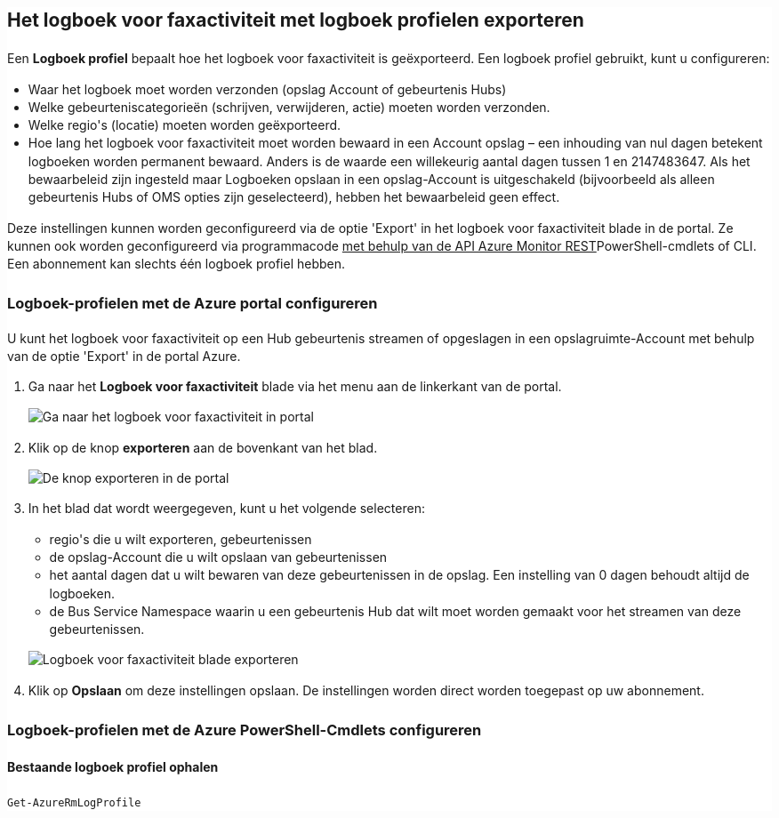 ## <a name="export-the-activity-log-with-log-profiles"></a>Het logboek voor faxactiviteit met logboek profielen exporteren
Een **Logboek profiel** bepaalt hoe het logboek voor faxactiviteit is geëxporteerd. Een logboek profiel gebruikt, kunt u configureren:

- Waar het logboek moet worden verzonden (opslag Account of gebeurtenis Hubs)
- Welke gebeurteniscategorieën (schrijven, verwijderen, actie) moeten worden verzonden.
- Welke regio's (locatie) moeten worden geëxporteerd.
- Hoe lang het logboek voor faxactiviteit moet worden bewaard in een Account opslag – een inhouding van nul dagen betekent logboeken worden permanent bewaard. Anders is de waarde een willekeurig aantal dagen tussen 1 en 2147483647. Als het bewaarbeleid zijn ingesteld maar Logboeken opslaan in een opslag-Account is uitgeschakeld (bijvoorbeeld als alleen gebeurtenis Hubs of OMS opties zijn geselecteerd), hebben het bewaarbeleid geen effect.

Deze instellingen kunnen worden geconfigureerd via de optie 'Export' in het logboek voor faxactiviteit blade in de portal. Ze kunnen ook worden geconfigureerd via programmacode [met behulp van de API Azure Monitor REST](https://msdn.microsoft.com/library/azure/dn931927.aspx)PowerShell-cmdlets of CLI. Een abonnement kan slechts één logboek profiel hebben.

### <a name="configure-log-profiles-using-the-azure-portal"></a>Logboek-profielen met de Azure portal configureren
U kunt het logboek voor faxactiviteit op een Hub gebeurtenis streamen of opgeslagen in een opslagruimte-Account met behulp van de optie 'Export' in de portal Azure.

1. Ga naar het **Logboek voor faxactiviteit** blade via het menu aan de linkerkant van de portal.

    ![Ga naar het logboek voor faxactiviteit in portal](./media/monitoring-overview-activity-logs/activity-logs-portal-navigate.png)
2. Klik op de knop **exporteren** aan de bovenkant van het blad.

    ![De knop exporteren in de portal](./media/monitoring-overview-activity-logs/activity-logs-portal-export.png)
3. In het blad dat wordt weergegeven, kunt u het volgende selecteren:  
    - regio's die u wilt exporteren, gebeurtenissen
    - de opslag-Account die u wilt opslaan van gebeurtenissen
    - het aantal dagen dat u wilt bewaren van deze gebeurtenissen in de opslag. Een instelling van 0 dagen behoudt altijd de logboeken.
    - de Bus Service Namespace waarin u een gebeurtenis Hub dat wilt moet worden gemaakt voor het streamen van deze gebeurtenissen.

    ![Logboek voor faxactiviteit blade exporteren](./media/monitoring-overview-activity-logs/activity-logs-portal-export-blade.png)
4. Klik op **Opslaan** om deze instellingen opslaan. De instellingen worden direct worden toegepast op uw abonnement.

### <a name="configure-log-profiles-using-the-azure-powershell-cmdlets"></a>Logboek-profielen met de Azure PowerShell-Cmdlets configureren
#### <a name="get-existing-log-profile"></a>Bestaande logboek profiel ophalen
```
Get-AzureRmLogProfile
```
